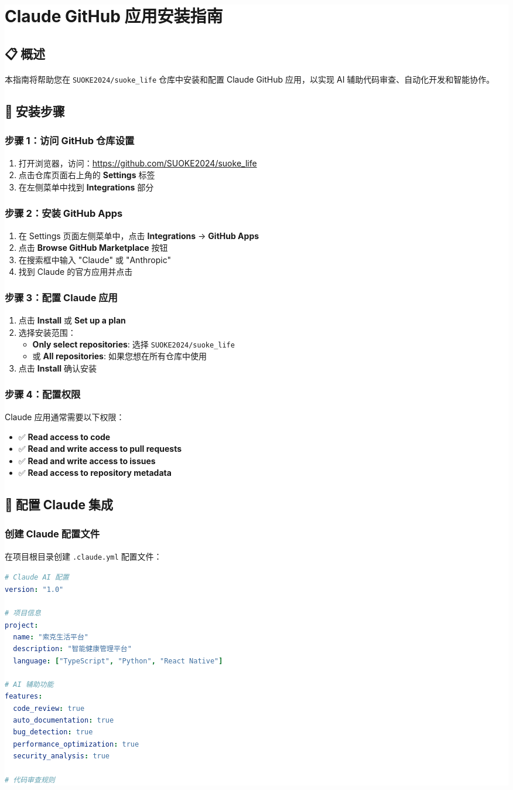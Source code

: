 # Claude GitHub 应用安装指南

## 📋 概述

本指南将帮助您在 `SUOKE2024/suoke_life` 仓库中安装和配置 Claude GitHub 应用，以实现 AI 辅助代码审查、自动化开发和智能协作。

## 🚀 安装步骤

### 步骤 1：访问 GitHub 仓库设置

1. 打开浏览器，访问：https://github.com/SUOKE2024/suoke_life
2. 点击仓库页面右上角的 **Settings** 标签
3. 在左侧菜单中找到 **Integrations** 部分

### 步骤 2：安装 GitHub Apps

1. 在 Settings 页面左侧菜单中，点击 **Integrations** → **GitHub Apps**
2. 点击 **Browse GitHub Marketplace** 按钮
3. 在搜索框中输入 "Claude" 或 "Anthropic"
4. 找到 Claude 的官方应用并点击

### 步骤 3：配置 Claude 应用

1. 点击 **Install** 或 **Set up a plan**
2. 选择安装范围：
   - **Only select repositories**: 选择 `SUOKE2024/suoke_life`
   - 或 **All repositories**: 如果您想在所有仓库中使用
3. 点击 **Install** 确认安装

### 步骤 4：配置权限

Claude 应用通常需要以下权限：
- ✅ **Read access to code**
- ✅ **Read and write access to pull requests**
- ✅ **Read and write access to issues**
- ✅ **Read access to repository metadata**

## 🔧 配置 Claude 集成

### 创建 Claude 配置文件

在项目根目录创建 `.claude.yml` 配置文件：

```yaml
# Claude AI 配置
version: "1.0"

# 项目信息
project:
  name: "索克生活平台"
  description: "智能健康管理平台"
  language: ["TypeScript", "Python", "React Native"]

# AI 辅助功能
features:
  code_review: true
  auto_documentation: true
  bug_detection: true
  performance_optimization: true
  security_analysis: true

# 代码审查规则
```